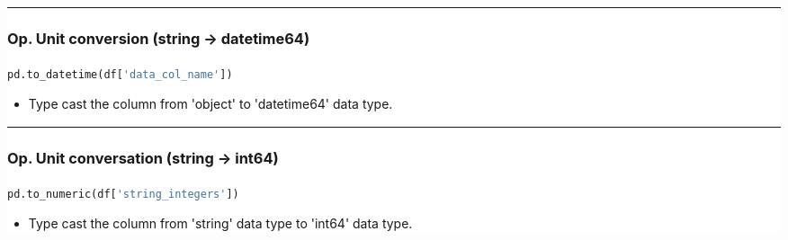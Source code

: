 -----
### Op. Unit conversion (string -> datetime64)
```python
pd.to_datetime(df['data_col_name'])
```
- Type cast the column from 'object' to 'datetime64' data type.

-----
### Op. Unit conversation (string -> int64)
``` python 
pd.to_numeric(df['string_integers'])
```
- Type cast the column from 'string' data type to 'int64' data type.

